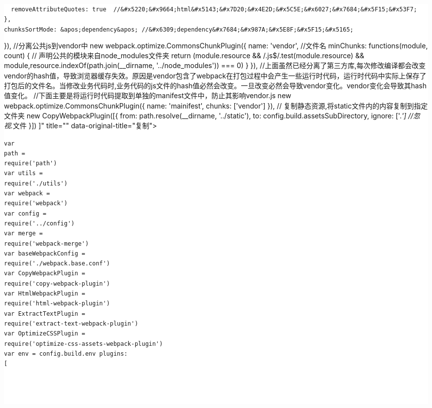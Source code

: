       removeAttributeQuotes: true  //&#x5220;&#x9664;html&#x5143;&#x7D20;&#x4E2D;&#x5C5E;&#x6027;&#x7684;&#x5F15;&#x53F7;
    },
    chunksSortMode: &apos;dependency&apos; //&#x6309;dependency&#x7684;&#x987A;&#x5E8F;&#x5F15;&#x5165;
  }),
  //&#x5206;&#x79BB;&#x516C;&#x5171;js&#x5230;vendor&#x4E2D;
  new webpack.optimize.CommonsChunkPlugin({
    name: &apos;vendor&apos;,  //&#x6587;&#x4EF6;&#x540D;
    minChunks: functions(module, count) { // &#x58F0;&#x660E;&#x516C;&#x5171;&#x7684;&#x6A21;&#x5757;&#x6765;&#x81EA;node_modules&#x6587;&#x4EF6;&#x5939;
      return (module.resource &amp;&amp; /\.js$/.test(module.resource) &amp;&amp; module,resource.indexOf(path.join(__dirname, &apos;../node_modules&apos;)) === 0)
    }
  }),
  //&#x4E0A;&#x9762;&#x867D;&#x7136;&#x5DF2;&#x7ECF;&#x5206;&#x79BB;&#x4E86;&#x7B2C;&#x4E09;&#x65B9;&#x5E93;,&#x6BCF;&#x6B21;&#x4FEE;&#x6539;&#x7F16;&#x8BD1;&#x90FD;&#x4F1A;&#x6539;&#x53D8;vendor&#x7684;hash&#x503C;&#xFF0C;&#x5BFC;&#x81F4;&#x6D4F;&#x89C8;&#x5668;&#x7F13;&#x5B58;&#x5931;&#x6548;&#x3002;&#x539F;&#x56E0;&#x662F;vendor&#x5305;&#x542B;&#x4E86;webpack&#x5728;&#x6253;&#x5305;&#x8FC7;&#x7A0B;&#x4E2D;&#x4F1A;&#x4EA7;&#x751F;&#x4E00;&#x4E9B;&#x8FD0;&#x884C;&#x65F6;&#x4EE3;&#x7801;&#xFF0C;&#x8FD0;&#x884C;&#x65F6;&#x4EE3;&#x7801;&#x4E2D;&#x5B9E;&#x9645;&#x4E0A;&#x4FDD;&#x5B58;&#x4E86;&#x6253;&#x5305;&#x540E;&#x7684;&#x6587;&#x4EF6;&#x540D;&#x3002;&#x5F53;&#x4FEE;&#x6539;&#x4E1A;&#x52A1;&#x4EE3;&#x7801;&#x65F6;,&#x4E1A;&#x52A1;&#x4EE3;&#x7801;&#x7684;js&#x6587;&#x4EF6;&#x7684;hash&#x503C;&#x5FC5;&#x7136;&#x4F1A;&#x6539;&#x53D8;&#x3002;&#x4E00;&#x65E6;&#x6539;&#x53D8;&#x5FC5;&#x7136;&#x4F1A;&#x5BFC;&#x81F4;vendor&#x53D8;&#x5316;&#x3002;vendor&#x53D8;&#x5316;&#x4F1A;&#x5BFC;&#x81F4;&#x5176;hash&#x503C;&#x53D8;&#x5316;&#x3002;
  //&#x4E0B;&#x9762;&#x4E3B;&#x8981;&#x662F;&#x5C06;&#x8FD0;&#x884C;&#x65F6;&#x4EE3;&#x7801;&#x63D0;&#x53D6;&#x5230;&#x5355;&#x72EC;&#x7684;manifest&#x6587;&#x4EF6;&#x4E2D;&#xFF0C;&#x9632;&#x6B62;&#x5176;&#x5F71;&#x54CD;vendor.js
  new webpack.optimize.CommonsChunkPlugin({
    name: &apos;mainifest&apos;,
    chunks: [&apos;vendor&apos;]
  }),
  // &#x590D;&#x5236;&#x9759;&#x6001;&#x8D44;&#x6E90;,&#x5C06;static&#x6587;&#x4EF6;&#x5185;&#x7684;&#x5185;&#x5BB9;&#x590D;&#x5236;&#x5230;&#x6307;&#x5B9A;&#x6587;&#x4EF6;&#x5939;
  new CopyWebpackPlugin([{
    from: path.resolve(__dirname, &apos;../static&apos;),
    to: config.build.assetsSubDirectory,
    ignore: [&apos;.*&apos;]  //&#x5FFD;&#x89C6;.*&#x6587;&#x4EF6;
  }])
]" title="" data-original-title="&#x590D;&#x5236;"></span> <span type="button" class="saveToNote code-tool" data-toggle="tooltip" data-placement="top" title="" data-original-title="&#x653E;&#x8FDB;&#x7B14;&#x8BB0;"></span></div></div><pre class="javascript hljs"><code class="javascript"><span class="hljs-keyword">var</span> path = <span class="hljs-built_in">require</span>(<span class="hljs-string">&apos;path&apos;</span>)
<span class="hljs-keyword">var</span> utils = <span class="hljs-built_in">require</span>(<span class="hljs-string">&apos;./utils&apos;</span>)
<span class="hljs-keyword">var</span> webpack = <span class="hljs-built_in">require</span>(<span class="hljs-string">&apos;webpack&apos;</span>)
<span class="hljs-keyword">var</span> config = <span class="hljs-built_in">require</span>(<span class="hljs-string">&apos;../config&apos;</span>)
<span class="hljs-keyword">var</span> merge = <span class="hljs-built_in">require</span>(<span class="hljs-string">&apos;webpack-merge&apos;</span>)
<span class="hljs-keyword">var</span> baseWebpackConfig = <span class="hljs-built_in">require</span>(<span class="hljs-string">&apos;./webpack.base.conf&apos;</span>)
<span class="hljs-keyword">var</span> CopyWebpackPlugin = <span class="hljs-built_in">require</span>(<span class="hljs-string">&apos;copy-webpack-plugin&apos;</span>)
<span class="hljs-keyword">var</span> HtmlWebpackPlugin = <span class="hljs-built_in">require</span>(<span class="hljs-string">&apos;html-webpack-plugin&apos;</span>)
<span class="hljs-keyword">var</span> ExtractTextPlugin = <span class="hljs-built_in">require</span>(<span class="hljs-string">&apos;extract-text-webpack-plugin&apos;</span>)
<span class="hljs-keyword">var</span> OptimizeCSSPlugin = <span class="hljs-built_in">require</span>(<span class="hljs-string">&apos;optimize-css-assets-webpack-plugin&apos;</span>)
<span class="hljs-keyword">var</span> env = config.build.env
plugins: [
